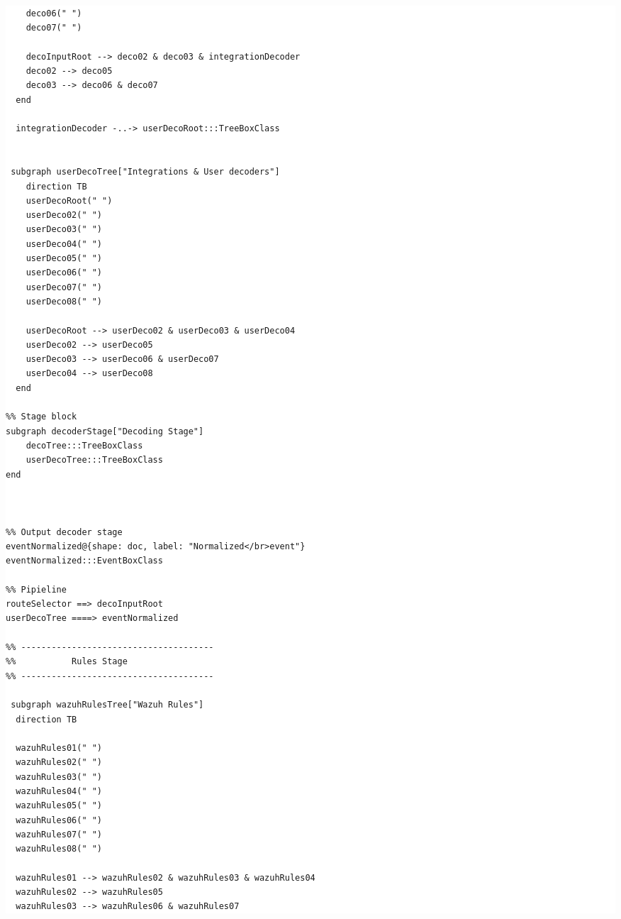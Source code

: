 ```mermaid
    deco06(" ")
    deco07(" ")

    decoInputRoot --> deco02 & deco03 & integrationDecoder
    deco02 --> deco05
    deco03 --> deco06 & deco07
  end

  integrationDecoder -..-> userDecoRoot:::TreeBoxClass


 subgraph userDecoTree["Integrations & User decoders"]
    direction TB
    userDecoRoot(" ")
    userDeco02(" ")
    userDeco03(" ")
    userDeco04(" ")
    userDeco05(" ")
    userDeco06(" ")
    userDeco07(" ")
    userDeco08(" ")

    userDecoRoot --> userDeco02 & userDeco03 & userDeco04
    userDeco02 --> userDeco05
    userDeco03 --> userDeco06 & userDeco07
    userDeco04 --> userDeco08
  end

%% Stage block
subgraph decoderStage["Decoding Stage"]
    decoTree:::TreeBoxClass
    userDecoTree:::TreeBoxClass
end



%% Output decoder stage
eventNormalized@{shape: doc, label: "Normalized</br>event"}
eventNormalized:::EventBoxClass

%% Pipieline
routeSelector ==> decoInputRoot
userDecoTree ====> eventNormalized

%% --------------------------------------
%%           Rules Stage
%% --------------------------------------

 subgraph wazuhRulesTree["Wazuh Rules"]
  direction TB

  wazuhRules01(" ")
  wazuhRules02(" ")
  wazuhRules03(" ")
  wazuhRules04(" ")
  wazuhRules05(" ")
  wazuhRules06(" ")
  wazuhRules07(" ")
  wazuhRules08(" ")

  wazuhRules01 --> wazuhRules02 & wazuhRules03 & wazuhRules04
  wazuhRules02 --> wazuhRules05
  wazuhRules03 --> wazuhRules06 & wazuhRules07
```